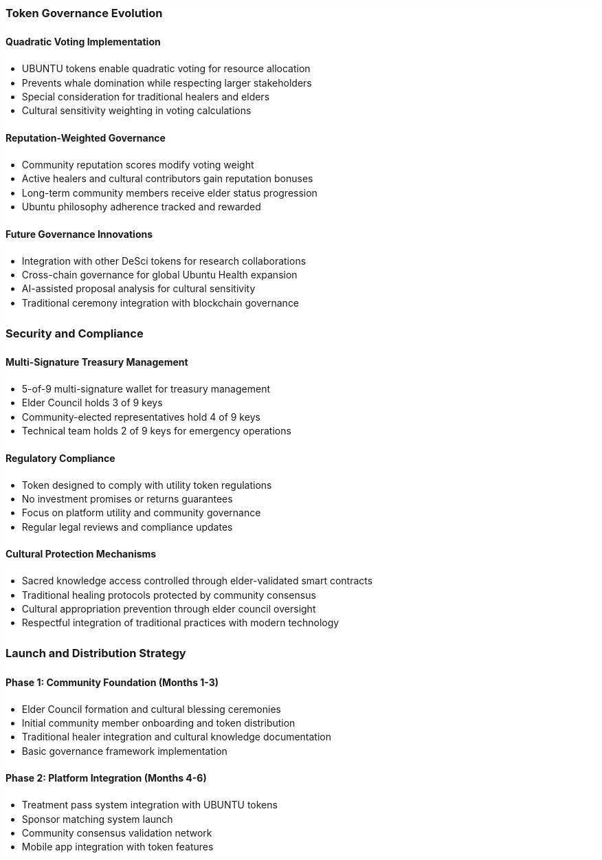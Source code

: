 ### Token Governance Evolution

#### Quadratic Voting Implementation
- UBUNTU tokens enable quadratic voting for resource allocation
- Prevents whale domination while respecting larger stakeholders
- Special consideration for traditional healers and elders
- Cultural sensitivity weighting in voting calculations

#### Reputation-Weighted Governance
- Community reputation scores modify voting weight
- Active healers and cultural contributors gain reputation bonuses
- Long-term community members receive elder status progression
- Ubuntu philosophy adherence tracked and rewarded

#### Future Governance Innovations
- Integration with other DeSci tokens for research collaborations
- Cross-chain governance for global Ubuntu Health expansion
- AI-assisted proposal analysis for cultural sensitivity
- Traditional ceremony integration with blockchain governance

### Security and Compliance

#### Multi-Signature Treasury Management
- 5-of-9 multi-signature wallet for treasury management
- Elder Council holds 3 of 9 keys
- Community-elected representatives hold 4 of 9 keys
- Technical team holds 2 of 9 keys for emergency operations

#### Regulatory Compliance
- Token designed to comply with utility token regulations
- No investment promises or returns guarantees
- Focus on platform utility and community governance
- Regular legal reviews and compliance updates

#### Cultural Protection Mechanisms
- Sacred knowledge access controlled through elder-validated smart contracts
- Traditional healing protocols protected by community consensus
- Cultural appropriation prevention through elder council oversight
- Respectful integration of traditional practices with modern technology

### Launch and Distribution Strategy

#### Phase 1: Community Foundation (Months 1-3)
- Elder Council formation and cultural blessing ceremonies
- Initial community member onboarding and token distribution
- Traditional healer integration and cultural knowledge documentation
- Basic governance framework implementation

#### Phase 2: Platform Integration (Months 4-6)
- Treatment pass system integration with UBUNTU tokens
- Sponsor matching system launch
- Community consensus validation network
- Mobile app integration with token features
